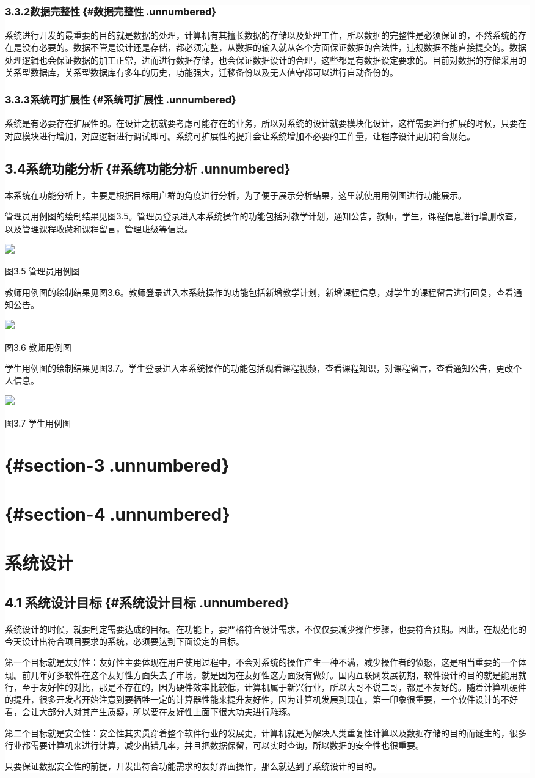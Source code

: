 ### 3.3.2数据完整性 {#数据完整性 .unnumbered}

系统进行开发的最重要的目的就是数据的处理，计算机有其擅长数据的存储以及处理工作，所以数据的完整性是必须保证的，不然系统的存在是没有必要的。数据不管是设计还是存储，都必须完整，从数据的输入就从各个方面保证数据的合法性，违规数据不能直接提交的。数据处理逻辑也会保证数据的加工正常，进而进行数据存储，也会保证数据设计的合理，这些都是有数据设定要求的。目前对数据的存储采用的关系型数据库，关系型数据库有多年的历史，功能强大，迁移备份以及无人值守都可以进行自动备份的。

### 3.3.3系统可扩展性 {#系统可扩展性 .unnumbered}

系统是有必要存在扩展性的。在设计之初就要考虑可能存在的业务，所以对系统的设计就要模块化设计，这样需要进行扩展的时候，只要在对应模块进行增加，对应逻辑进行调试即可。系统可扩展性的提升会让系统增加不必要的工作量，让程序设计更加符合规范。

## 3.4系统功能分析 {#系统功能分析 .unnumbered}

本系统在功能分析上，主要是根据目标用户群的角度进行分析，为了便于展示分析结果，这里就使用用例图进行功能展示。

管理员用例图的绘制结果见图3.5。管理员登录进入本系统操作的功能包括对教学计划，通知公告，教师，学生，课程信息进行增删改查，以及管理课程收藏和课程留言，管理班级等信息。

![](media/image5.wmf)

图3.5 管理员用例图

教师用例图的绘制结果见图3.6。教师登录进入本系统操作的功能包括新增教学计划，新增课程信息，对学生的课程留言进行回复，查看通知公告。

![](media/image6.wmf)

图3.6 教师用例图

学生用例图的绘制结果见图3.7。学生登录进入本系统操作的功能包括观看课程视频，查看课程知识，对课程留言，查看通知公告，更改个人信息。

![](media/image7.wmf)

图3.7 学生用例图

#   {#section-3 .unnumbered}

#  {#section-4 .unnumbered}

# 系统设计

## 4.1 系统设计目标 {#系统设计目标 .unnumbered}

系统设计的时候，就要制定需要达成的目标。在功能上，要严格符合设计需求，不仅仅要减少操作步骤，也要符合预期。因此，在规范化的今天设计出符合项目要求的系统，必须要达到下面设定的目标。

第一个目标就是友好性：友好性主要体现在用户使用过程中，不会对系统的操作产生一种不满，减少操作者的愤怒，这是相当重要的一个体现。前几年好多软件在这个友好性方面失去了市场，就是因为在友好性这方面没有做好。国内互联网发展初期，软件设计的目的就是能用就行，至于友好性的对比，那是不存在的，因为硬件效率比较低，计算机属于新兴行业，所以大哥不说二哥，都是不友好的。随着计算机硬件的提升，很多开发者开始注意到要牺牲一定的计算器性能来提升友好性，因为计算机发展到现在，第一印象很重要，一个软件设计的不好看，会让大部分人对其产生质疑，所以要在友好性上面下很大功夫进行雕琢。

第二个目标就是安全性：安全性其实贯穿着整个软件行业的发展史，计算机就是为解决人类重复性计算以及数据存储的目的而诞生的，很多行业都需要计算机来进行计算，减少出错几率，并且把数据保留，可以实时查询，所以数据的安全性也很重要。

只要保证数据安全性的前提，开发出符合功能需求的友好界面操作，那么就达到了系统设计的目的。
